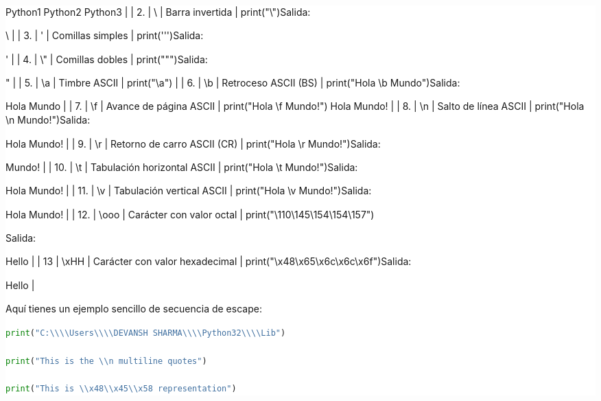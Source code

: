 Python1 Python2 Python3 |
| 2. | \\ | Barra invertida | print("\\")Salida:

\ |
| 3. | \' | Comillas simples | print('\'')Salida:

' |
| 4. | \\" | Comillas dobles | print("\"")Salida:

" |
| 5. | \a | Timbre ASCII | print("\a") |
| 6. | \b | Retroceso ASCII (BS) | print("Hola \b Mundo")Salida:

Hola Mundo |
| 7. | \f | Avance de página ASCII | print("Hola \f Mundo!")
Hola  Mundo! |
| 8. | \n | Salto de línea ASCII | print("Hola \n Mundo!")Salida:

Hola
Mundo! |
| 9. | \r | Retorno de carro ASCII (CR) | print("Hola \r Mundo!")Salida:

Mundo! |
| 10. | \t | Tabulación horizontal ASCII | print("Hola \t Mundo!")Salida:

Hola 	 Mundo! |
| 11. | \v | Tabulación vertical ASCII | print("Hola \v Mundo!")Salida:

Hola
Mundo! |
| 12. | \ooo | Carácter con valor octal | print("\110\145\154\154\157")

Salida:

Hello |
| 13 | \xHH | Carácter con valor hexadecimal | print("\x48\x65\x6c\x6c\x6f")Salida:

Hello |

Aquí tienes un ejemplo sencillo de secuencia de escape:

```python
print("C:\\\\Users\\\\DEVANSH SHARMA\\\\Python32\\\\Lib")

print("This is the \\n multiline quotes")

print("This is \\x48\\x45\\x58 representation")
```

